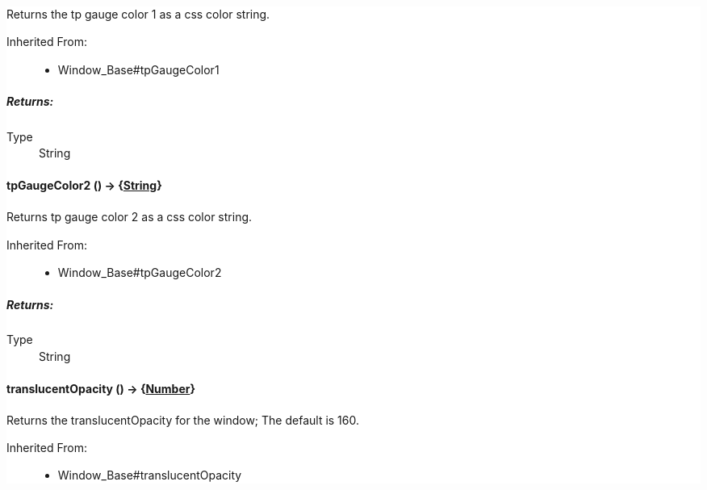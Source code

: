 
Returns the tp gauge color 1 as a css color string.
<dl>
                <dt>Inherited From:</dt>
                <dd>
                    <ul>
                        <li>
                            <a>Window_Base#tpGaugeColor1</a>
                        </li>
                    </ul>
                </dd>
            </dl>

##### Returns:

<dl>
                <dt> Type </dt>
                <dd>
                    <span><a>String</a></span>
                </dd>
            </dl>

#### tpGaugeColor2 () → {[String](String.html)}


Returns tp gauge color 2 as a css color string.
<dl>
                <dt>Inherited From:</dt>
                <dd>
                    <ul>
                        <li>
                            <a>Window_Base#tpGaugeColor2</a>
                        </li>
                    </ul>
                </dd>
            </dl>

##### Returns:

<dl>
                <dt> Type </dt>
                <dd>
                    <span><a>String</a></span>
                </dd>
            </dl>

#### translucentOpacity () → {[Number](Number.html)}


Returns the translucentOpacity for the window; The default is 160.
<dl>
                <dt>Inherited From:</dt>
                <dd>
                    <ul>
                        <li>
                            <a>Window_Base#translucentOpacity</a>
                        </li>
                    </ul>
                </dd>
            </dl>
